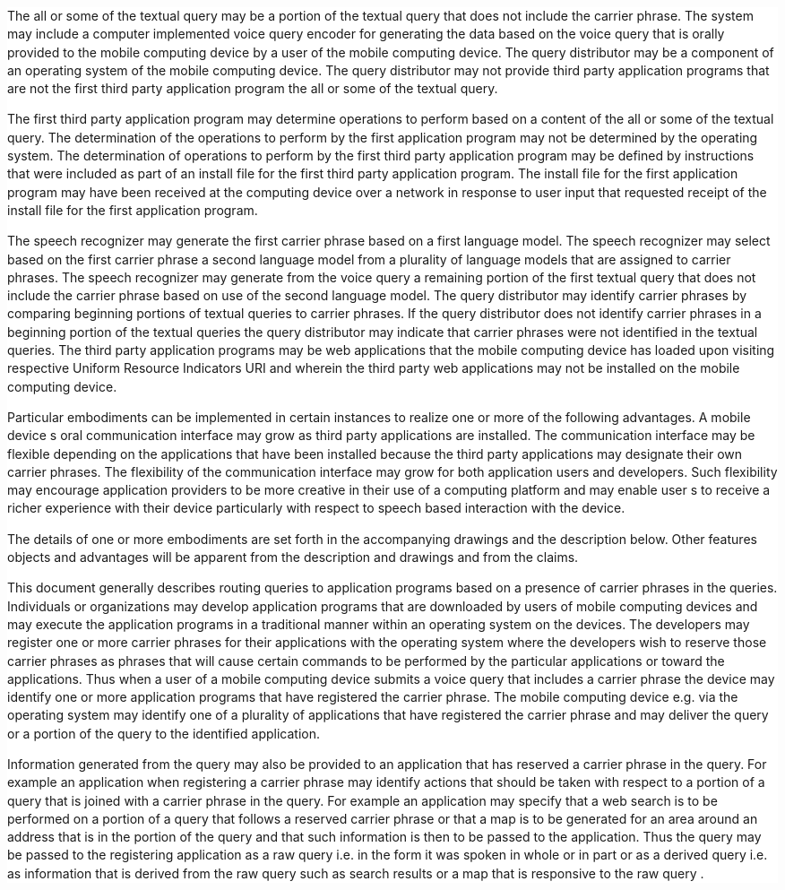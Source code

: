 The all or some of the textual query may be a portion of the textual query that does not include the carrier phrase. The system may include a computer implemented voice query encoder for generating the data based on the voice query that is orally provided to the mobile computing device by a user of the mobile computing device. The query distributor may be a component of an operating system of the mobile computing device. The query distributor may not provide third party application programs that are not the first third party application program the all or some of the textual query.

The first third party application program may determine operations to perform based on a content of the all or some of the textual query. The determination of the operations to perform by the first application program may not be determined by the operating system. The determination of operations to perform by the first third party application program may be defined by instructions that were included as part of an install file for the first third party application program. The install file for the first application program may have been received at the computing device over a network in response to user input that requested receipt of the install file for the first application program.

The speech recognizer may generate the first carrier phrase based on a first language model. The speech recognizer may select based on the first carrier phrase a second language model from a plurality of language models that are assigned to carrier phrases. The speech recognizer may generate from the voice query a remaining portion of the first textual query that does not include the carrier phrase based on use of the second language model. The query distributor may identify carrier phrases by comparing beginning portions of textual queries to carrier phrases. If the query distributor does not identify carrier phrases in a beginning portion of the textual queries the query distributor may indicate that carrier phrases were not identified in the textual queries. The third party application programs may be web applications that the mobile computing device has loaded upon visiting respective Uniform Resource Indicators URI and wherein the third party web applications may not be installed on the mobile computing device.

Particular embodiments can be implemented in certain instances to realize one or more of the following advantages. A mobile device s oral communication interface may grow as third party applications are installed. The communication interface may be flexible depending on the applications that have been installed because the third party applications may designate their own carrier phrases. The flexibility of the communication interface may grow for both application users and developers. Such flexibility may encourage application providers to be more creative in their use of a computing platform and may enable user s to receive a richer experience with their device particularly with respect to speech based interaction with the device.

The details of one or more embodiments are set forth in the accompanying drawings and the description below. Other features objects and advantages will be apparent from the description and drawings and from the claims.

This document generally describes routing queries to application programs based on a presence of carrier phrases in the queries. Individuals or organizations may develop application programs that are downloaded by users of mobile computing devices and may execute the application programs in a traditional manner within an operating system on the devices. The developers may register one or more carrier phrases for their applications with the operating system where the developers wish to reserve those carrier phrases as phrases that will cause certain commands to be performed by the particular applications or toward the applications. Thus when a user of a mobile computing device submits a voice query that includes a carrier phrase the device may identify one or more application programs that have registered the carrier phrase. The mobile computing device e.g. via the operating system may identify one of a plurality of applications that have registered the carrier phrase and may deliver the query or a portion of the query to the identified application.

Information generated from the query may also be provided to an application that has reserved a carrier phrase in the query. For example an application when registering a carrier phrase may identify actions that should be taken with respect to a portion of a query that is joined with a carrier phrase in the query. For example an application may specify that a web search is to be performed on a portion of a query that follows a reserved carrier phrase or that a map is to be generated for an area around an address that is in the portion of the query and that such information is then to be passed to the application. Thus the query may be passed to the registering application as a raw query i.e. in the form it was spoken in whole or in part or as a derived query i.e. as information that is derived from the raw query such as search results or a map that is responsive to the raw query .
